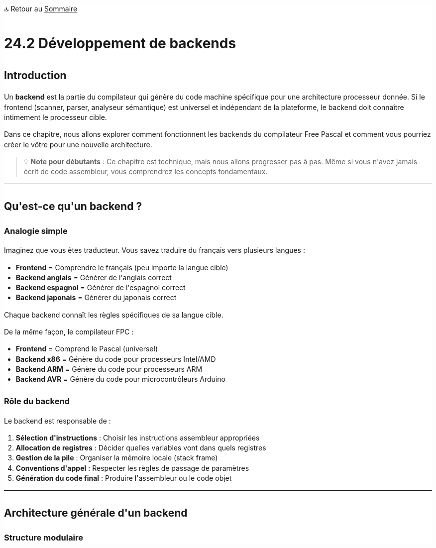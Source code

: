 🔝 Retour au [Sommaire](/SOMMAIRE.md)

# 24.2 Développement de backends

## Introduction

Un **backend** est la partie du compilateur qui génère du code machine spécifique pour une architecture processeur donnée. Si le frontend (scanner, parser, analyseur sémantique) est universel et indépendant de la plateforme, le backend doit connaître intimement le processeur cible.

Dans ce chapitre, nous allons explorer comment fonctionnent les backends du compilateur Free Pascal et comment vous pourriez créer le vôtre pour une nouvelle architecture.

> 💡 **Note pour débutants** : Ce chapitre est technique, mais nous allons progresser pas à pas. Même si vous n'avez jamais écrit de code assembleur, vous comprendrez les concepts fondamentaux.

---

## Qu'est-ce qu'un backend ?

### Analogie simple

Imaginez que vous êtes traducteur. Vous savez traduire du français vers plusieurs langues :

- **Frontend** = Comprendre le français (peu importe la langue cible)
- **Backend anglais** = Générer de l'anglais correct
- **Backend espagnol** = Générer de l'espagnol correct
- **Backend japonais** = Générer du japonais correct

Chaque backend connaît les règles spécifiques de sa langue cible.

De la même façon, le compilateur FPC :
- **Frontend** = Comprend le Pascal (universel)
- **Backend x86** = Génère du code pour processeurs Intel/AMD
- **Backend ARM** = Génère du code pour processeurs ARM
- **Backend AVR** = Génère du code pour microcontrôleurs Arduino

### Rôle du backend

Le backend est responsable de :

1. **Sélection d'instructions** : Choisir les instructions assembleur appropriées
2. **Allocation de registres** : Décider quelles variables vont dans quels registres
3. **Gestion de la pile** : Organiser la mémoire locale (stack frame)
4. **Conventions d'appel** : Respecter les règles de passage de paramètres
5. **Génération du code final** : Produire l'assembleur ou le code objet

---

## Architecture générale d'un backend

### Structure modulaire
